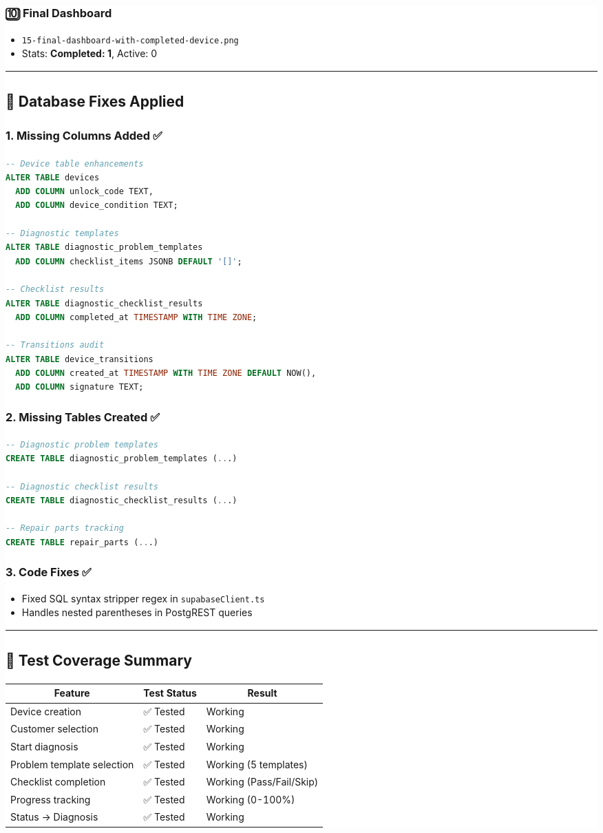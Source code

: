 ### 🔟 Final Dashboard
- `15-final-dashboard-with-completed-device.png`
- Stats: **Completed: 1**, Active: 0

---

## 🔧 Database Fixes Applied

### 1. Missing Columns Added ✅
```sql
-- Device table enhancements
ALTER TABLE devices 
  ADD COLUMN unlock_code TEXT,
  ADD COLUMN device_condition TEXT;

-- Diagnostic templates
ALTER TABLE diagnostic_problem_templates 
  ADD COLUMN checklist_items JSONB DEFAULT '[]';

-- Checklist results
ALTER TABLE diagnostic_checklist_results 
  ADD COLUMN completed_at TIMESTAMP WITH TIME ZONE;

-- Transitions audit
ALTER TABLE device_transitions 
  ADD COLUMN created_at TIMESTAMP WITH TIME ZONE DEFAULT NOW(),
  ADD COLUMN signature TEXT;
```

### 2. Missing Tables Created ✅
```sql
-- Diagnostic problem templates
CREATE TABLE diagnostic_problem_templates (...)

-- Diagnostic checklist results
CREATE TABLE diagnostic_checklist_results (...)

-- Repair parts tracking
CREATE TABLE repair_parts (...)
```

### 3. Code Fixes ✅
- Fixed SQL syntax stripper regex in `supabaseClient.ts`
- Handles nested parentheses in PostgREST queries

---

## 🎯 Test Coverage Summary

| Feature | Test Status | Result |
|---------|------------|--------|
| Device creation | ✅ Tested | Working |
| Customer selection | ✅ Tested | Working |
| Start diagnosis | ✅ Tested | Working |
| Problem template selection | ✅ Tested | Working (5 templates) |
| Checklist completion | ✅ Tested | Working (Pass/Fail/Skip) |
| Progress tracking | ✅ Tested | Working (0-100%) |
| Status → Diagnosis | ✅ Tested | Working |